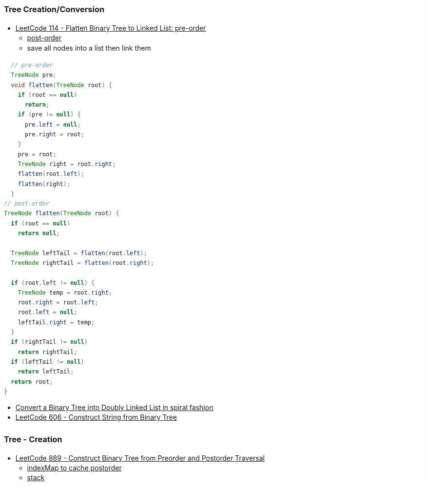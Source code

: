 ### Tree Creation/Conversion
- [LeetCode 114 - Flatten Binary Tree to Linked List: pre-order](https://www.jiuzhang.com/solutions/flatten-binary-tree-to-linked-list/)
  - [post-order](http://fisherlei.blogspot.com/2012/12/leetcode-flatten-binary-tree-to-linked.html)
  - save all nodes into a list then link them
```java
  // pre-order
  TreeNode pre;
  void flatten(TreeNode root) {
    if (root == null)
      return;
    if (pre != null) {
      pre.left = null;
      pre.right = root;
    }
    pre = root;
    TreeNode right = root.right;    
    flatten(root.left);
    flatten(right);
  }
// post-order
TreeNode flatten(TreeNode root) {
  if (root == null)
    return null;

  TreeNode leftTail = flatten(root.left);
  TreeNode rightTail = flatten(root.right);

  if (root.left != null) {
    TreeNode temp = root.right;
    root.right = root.left;
    root.left = null;
    leftTail.right = temp;
  }
  if (rightTail != null)
    return rightTail;
  if (leftTail != null)
    return leftTail;
  return root;
}
```
- [Convert a Binary Tree into Doubly Linked List in spiral fashion](https://www.geeksforgeeks.org/convert-a-binary-tree-into-doubly-linked-list-in-spiral-fashion/)
- [LeetCode 606 - Construct String from Binary Tree](https://leetcode.com/problems/construct-string-from-binary-tree/discuss/104096/java-recursion-stringbuilder)


### Tree - Creation
- [LeetCode 889 - Construct Binary Tree from Preorder and Postorder Traversal](https://leetcode.com/problems/construct-binary-tree-from-preorder-and-postorder-traversal/discuss/161286/C%2B%2B-O(N)-recursive-solution)
  - [indexMap to cache postorder](https://leetcode.com/problems/construct-binary-tree-from-preorder-and-postorder-traversal/discuss/161286/C%2B%2B-O(N)-recursive-solution)
  - [stack](https://leetcode.com/problems/construct-binary-tree-from-preorder-and-postorder-traversal/discuss/161268/C%2B%2BJavaPython-One-Pass-Real-O(N))
